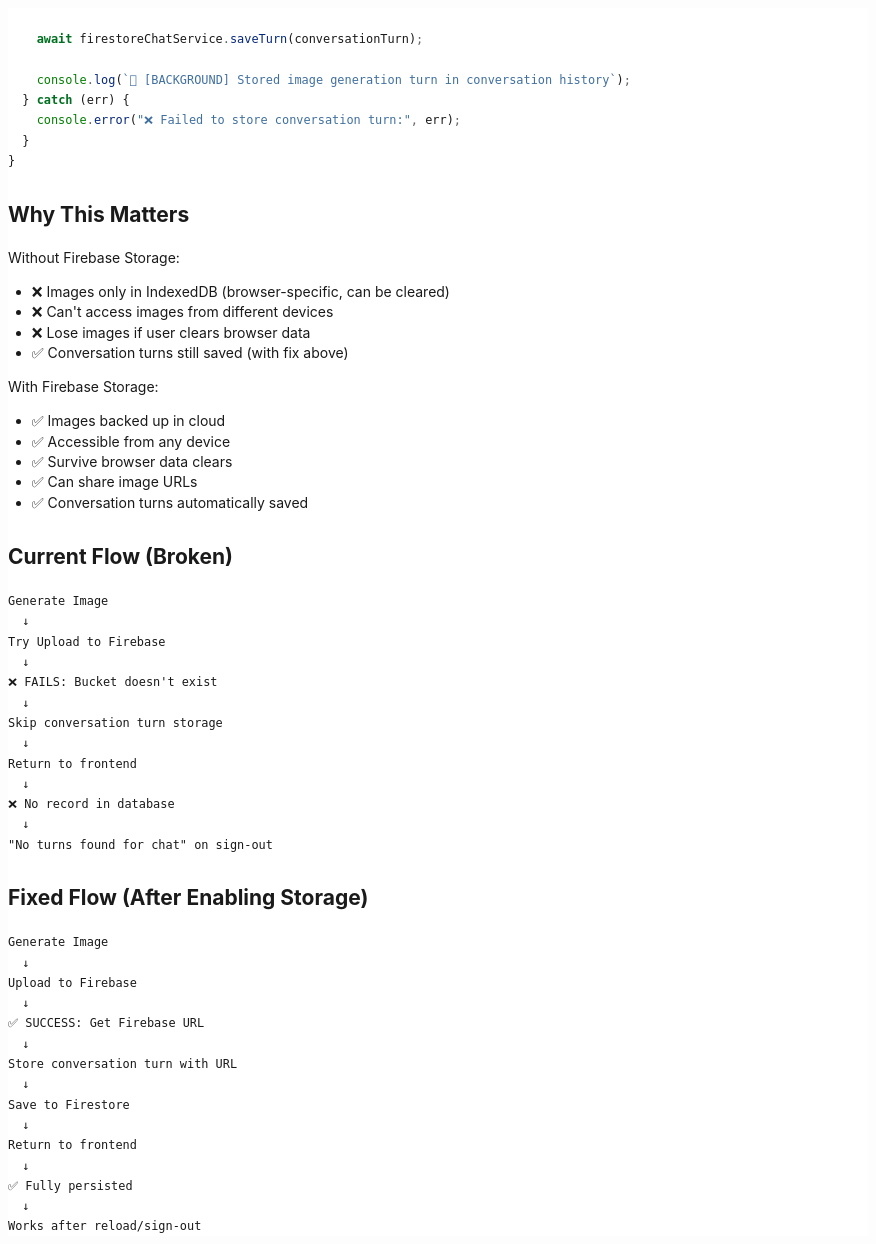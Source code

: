```typescript

    await firestoreChatService.saveTurn(conversationTurn);

    console.log(`💬 [BACKGROUND] Stored image generation turn in conversation history`);
  } catch (err) {
    console.error("❌ Failed to store conversation turn:", err);
  }
}
```

## Why This Matters

Without Firebase Storage:
- ❌ Images only in IndexedDB (browser-specific, can be cleared)
- ❌ Can't access images from different devices
- ❌ Lose images if user clears browser data
- ✅ Conversation turns still saved (with fix above)

With Firebase Storage:
- ✅ Images backed up in cloud
- ✅ Accessible from any device
- ✅ Survive browser data clears
- ✅ Can share image URLs
- ✅ Conversation turns automatically saved

## Current Flow (Broken)

```
Generate Image
  ↓
Try Upload to Firebase
  ↓
❌ FAILS: Bucket doesn't exist
  ↓
Skip conversation turn storage
  ↓
Return to frontend
  ↓
❌ No record in database
  ↓
"No turns found for chat" on sign-out
```

## Fixed Flow (After Enabling Storage)

```
Generate Image
  ↓
Upload to Firebase
  ↓
✅ SUCCESS: Get Firebase URL
  ↓
Store conversation turn with URL
  ↓
Save to Firestore
  ↓
Return to frontend
  ↓
✅ Fully persisted
  ↓
Works after reload/sign-out
```
